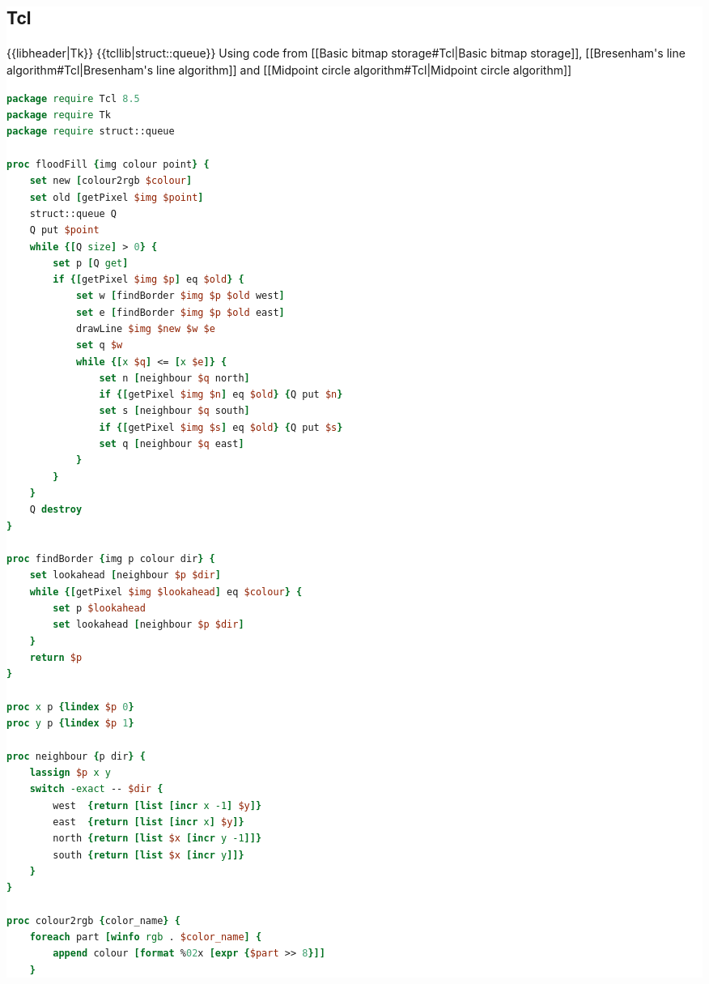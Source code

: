 

## Tcl

{{libheader|Tk}}
{{tcllib|struct::queue}}
Using code from [[Basic bitmap storage#Tcl|Basic bitmap storage]], [[Bresenham's line algorithm#Tcl|Bresenham's line algorithm]] and [[Midpoint circle algorithm#Tcl|Midpoint circle algorithm]]

```tcl
package require Tcl 8.5
package require Tk
package require struct::queue

proc floodFill {img colour point} {
    set new [colour2rgb $colour]
    set old [getPixel $img $point]
    struct::queue Q
    Q put $point
    while {[Q size] > 0} {
        set p [Q get]
        if {[getPixel $img $p] eq $old} {
            set w [findBorder $img $p $old west]
            set e [findBorder $img $p $old east]
            drawLine $img $new $w $e
            set q $w
            while {[x $q] <= [x $e]} {
                set n [neighbour $q north]
                if {[getPixel $img $n] eq $old} {Q put $n}
                set s [neighbour $q south]
                if {[getPixel $img $s] eq $old} {Q put $s}
                set q [neighbour $q east]
            }
        }
    }
    Q destroy
}

proc findBorder {img p colour dir} {
    set lookahead [neighbour $p $dir]
    while {[getPixel $img $lookahead] eq $colour} {
        set p $lookahead
        set lookahead [neighbour $p $dir]
    }
    return $p
}

proc x p {lindex $p 0}
proc y p {lindex $p 1}

proc neighbour {p dir} {
    lassign $p x y
    switch -exact -- $dir {
        west  {return [list [incr x -1] $y]}
        east  {return [list [incr x] $y]}
        north {return [list $x [incr y -1]]}
        south {return [list $x [incr y]]}
    }
}

proc colour2rgb {color_name} {
    foreach part [winfo rgb . $color_name] {
        append colour [format %02x [expr {$part >> 8}]]
    }
```
